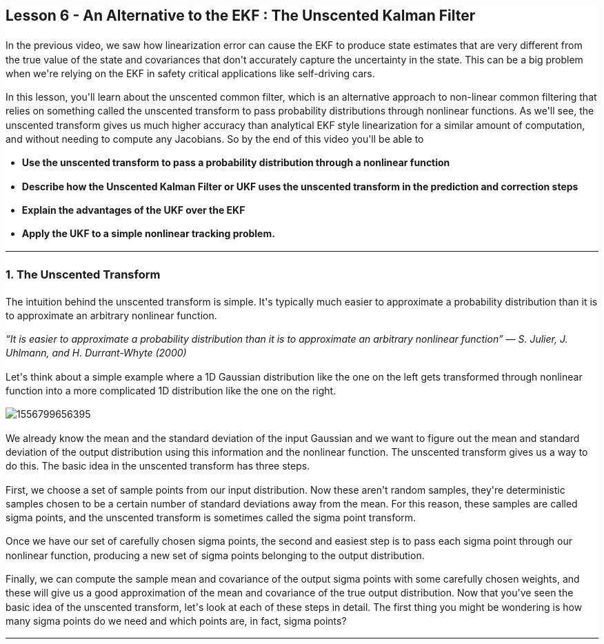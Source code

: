 ## Lesson 6 - An Alternative to the EKF : The Unscented Kalman Filter

In the previous video, we saw how linearization error can cause the EKF to produce state estimates that are very different from the true value of the state and covariances that don't accurately capture the uncertainty in the state. This can be a big problem when we're relying on the EKF in safety critical applications like self-driving cars. 

In this lesson, you'll learn about the unscented common filter, which is an alternative approach to non-linear common filtering that relies on something called the unscented transform to pass probability distributions through nonlinear functions. As we'll see, the unscented transform gives us much higher accuracy than analytical EKF style linearization for a similar amount of computation, and without needing to compute any Jacobians. So by the end of this video you'll be able to 

- **Use the unscented transform to pass a probability distribution through a nonlinear function**

- **Describe how the Unscented Kalman Filter or UKF uses the unscented transform in the prediction and correction steps**

- **Explain the advantages of the UKF over the EKF**

- **Apply the UKF to a simple nonlinear tracking problem.** 

---

### 1. The Unscented Transform

The intuition behind the unscented transform is simple. It's typically much easier to approximate a probability distribution than it is to approximate an arbitrary nonlinear function. 

*“It is easier to approximate a probability distribution than it is to approximate an arbitrary nonlinear function” — S. Julier, J. Uhlmann, and H. Durrant-Whyte (2000)*

Let's think about a simple example where a 1D Gaussian distribution like the one on the left gets transformed through nonlinear function into a more complicated 1D distribution like the one on the right. 

![1556799656395](assets/1556799656395.png)

We already know the mean and the standard deviation of the input Gaussian and we want to figure out the mean and standard deviation of the output distribution using this information and the nonlinear function. The unscented transform gives us a way to do this. The basic idea in the unscented transform has three steps. 

First, we choose a set of sample points from our input distribution. Now these aren't random samples, they're deterministic samples chosen to be a certain number of standard deviations away from the mean. For this reason, these samples are called sigma points, and the unscented transform is sometimes called the sigma point transform. 

Once we have our set of carefully chosen sigma points, the second and easiest step is to pass each sigma point through our nonlinear function, producing a new set of sigma points belonging to the output distribution. 

Finally, we can compute the sample mean and covariance of the output sigma points with some carefully chosen weights, and these will give us a good approximation of the mean and covariance of the true output distribution. Now that you've seen the basic idea of the unscented transform, let's look at each of these steps in detail. The first thing you might be wondering is how many sigma points do we need and which points are, in fact, sigma points? 

---
